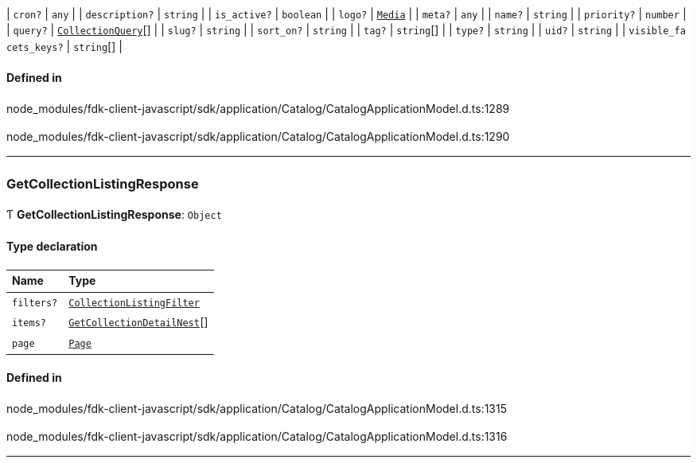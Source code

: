 | `cron?` | `any` |
| `description?` | `string` |
| `is_active?` | `boolean` |
| `logo?` | [`Media`](node_modules_fdk_client_javascript_sdk_application_Catalog_CatalogApplicationModel.export_.md#media) |
| `meta?` | `any` |
| `name?` | `string` |
| `priority?` | `number` |
| `query?` | [`CollectionQuery`](node_modules_fdk_client_javascript_sdk_application_Catalog_CatalogApplicationModel.export_.md#collectionquery)[] |
| `slug?` | `string` |
| `sort_on?` | `string` |
| `tag?` | `string`[] |
| `type?` | `string` |
| `uid?` | `string` |
| `visible_facets_keys?` | `string`[] |

#### Defined in

node_modules/fdk-client-javascript/sdk/application/Catalog/CatalogApplicationModel.d.ts:1289

node_modules/fdk-client-javascript/sdk/application/Catalog/CatalogApplicationModel.d.ts:1290

___

### GetCollectionListingResponse

Ƭ **GetCollectionListingResponse**: `Object`

#### Type declaration

| Name | Type |
| :------ | :------ |
| `filters?` | [`CollectionListingFilter`](node_modules_fdk_client_javascript_sdk_application_Catalog_CatalogApplicationModel.export_.md#collectionlistingfilter) |
| `items?` | [`GetCollectionDetailNest`](node_modules_fdk_client_javascript_sdk_application_Catalog_CatalogApplicationModel.export_.md#getcollectiondetailnest)[] |
| `page` | [`Page`](node_modules_fdk_client_javascript_sdk_application_Catalog_CatalogApplicationModel.export_.md#page) |

#### Defined in

node_modules/fdk-client-javascript/sdk/application/Catalog/CatalogApplicationModel.d.ts:1315

node_modules/fdk-client-javascript/sdk/application/Catalog/CatalogApplicationModel.d.ts:1316

___
